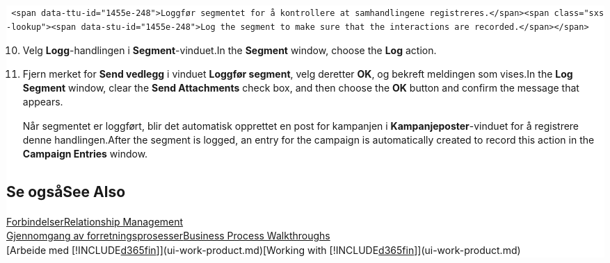      <span data-ttu-id="1455e-248">Loggfør segmentet for å kontrollere at samhandlingene registreres.</span><span class="sxs-lookup"><span data-stu-id="1455e-248">Log the segment to make sure that the interactions are recorded.</span></span>  
10. <span data-ttu-id="1455e-249">Velg **Logg**-handlingen i **Segment**-vinduet.</span><span class="sxs-lookup"><span data-stu-id="1455e-249">In the **Segment** window, choose the **Log** action.</span></span>  
11. <span data-ttu-id="1455e-250">Fjern merket for **Send vedlegg** i vinduet **Loggfør segment**, velg deretter **OK**, og bekreft meldingen som vises.</span><span class="sxs-lookup"><span data-stu-id="1455e-250">In the **Log Segment** window, clear the **Send Attachments** check box, and then choose the **OK** button and confirm the message that appears.</span></span>  

     <span data-ttu-id="1455e-251">Når segmentet er loggført, blir det automatisk opprettet en post for kampanjen i **Kampanjeposter**-vinduet for å registrere denne handlingen.</span><span class="sxs-lookup"><span data-stu-id="1455e-251">After the segment is logged, an entry for the campaign is automatically created to record this action in the **Campaign Entries** window.</span></span>  

## <a name="see-also"></a><span data-ttu-id="1455e-252">Se også</span><span class="sxs-lookup"><span data-stu-id="1455e-252">See Also</span></span>  
[<span data-ttu-id="1455e-253">Forbindelser</span><span class="sxs-lookup"><span data-stu-id="1455e-253">Relationship Management</span></span>](marketing-relationship-management.md)  
 [<span data-ttu-id="1455e-254">Gjennomgang av forretningsprosesser</span><span class="sxs-lookup"><span data-stu-id="1455e-254">Business Process Walkthroughs</span></span>](walkthrough-business-process-walkthroughs.md)  
 <span data-ttu-id="1455e-255">[Arbeide med [!INCLUDE[d365fin](includes/d365fin_md.md)]](ui-work-product.md)</span><span class="sxs-lookup"><span data-stu-id="1455e-255">[Working with [!INCLUDE[d365fin](includes/d365fin_md.md)]](ui-work-product.md)</span></span>

